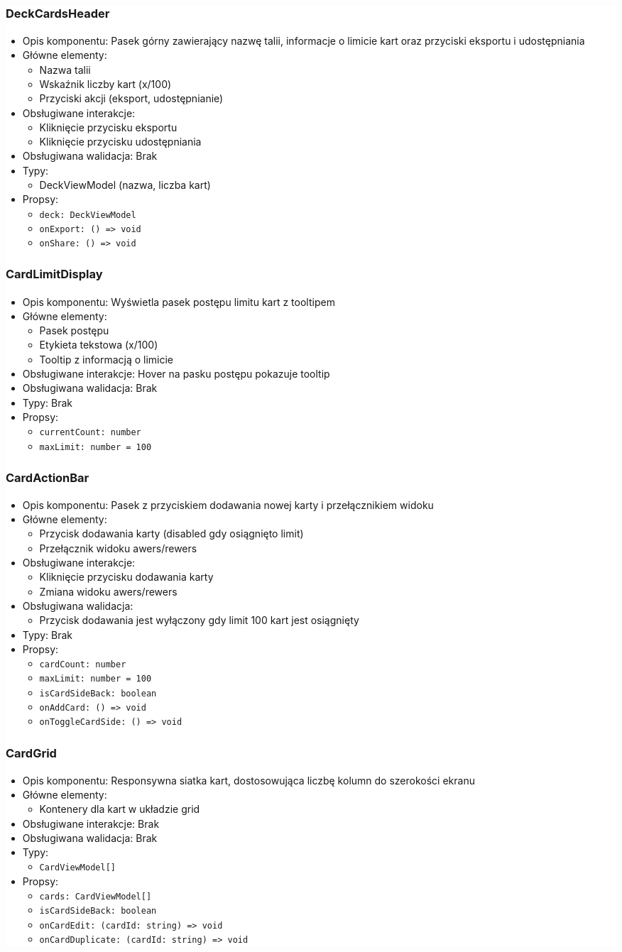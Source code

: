 ### DeckCardsHeader
- Opis komponentu: Pasek górny zawierający nazwę talii, informacje o limicie kart oraz przyciski eksportu i udostępniania
- Główne elementy: 
  - Nazwa talii
  - Wskaźnik liczby kart (x/100)
  - Przyciski akcji (eksport, udostępnianie)
- Obsługiwane interakcje: 
  - Kliknięcie przycisku eksportu
  - Kliknięcie przycisku udostępniania
- Obsługiwana walidacja: Brak
- Typy: 
  - DeckViewModel (nazwa, liczba kart)
- Propsy: 
  - `deck: DeckViewModel`
  - `onExport: () => void`
  - `onShare: () => void`

### CardLimitDisplay
- Opis komponentu: Wyświetla pasek postępu limitu kart z tooltipem
- Główne elementy: 
  - Pasek postępu
  - Etykieta tekstowa (x/100)
  - Tooltip z informacją o limicie
- Obsługiwane interakcje: Hover na pasku postępu pokazuje tooltip
- Obsługiwana walidacja: Brak
- Typy: Brak
- Propsy: 
  - `currentCount: number`
  - `maxLimit: number = 100`

### CardActionBar
- Opis komponentu: Pasek z przyciskiem dodawania nowej karty i przełącznikiem widoku
- Główne elementy: 
  - Przycisk dodawania karty (disabled gdy osiągnięto limit)
  - Przełącznik widoku awers/rewers
- Obsługiwane interakcje: 
  - Kliknięcie przycisku dodawania karty
  - Zmiana widoku awers/rewers
- Obsługiwana walidacja: 
  - Przycisk dodawania jest wyłączony gdy limit 100 kart jest osiągnięty
- Typy: Brak
- Propsy: 
  - `cardCount: number`
  - `maxLimit: number = 100`
  - `isCardSideBack: boolean`
  - `onAddCard: () => void`
  - `onToggleCardSide: () => void`

### CardGrid
- Opis komponentu: Responsywna siatka kart, dostosowująca liczbę kolumn do szerokości ekranu
- Główne elementy: 
  - Kontenery dla kart w układzie grid
- Obsługiwane interakcje: Brak
- Obsługiwana walidacja: Brak
- Typy: 
  - `CardViewModel[]`
- Propsy: 
  - `cards: CardViewModel[]`
  - `isCardSideBack: boolean`
  - `onCardEdit: (cardId: string) => void`
  - `onCardDuplicate: (cardId: string) => void`